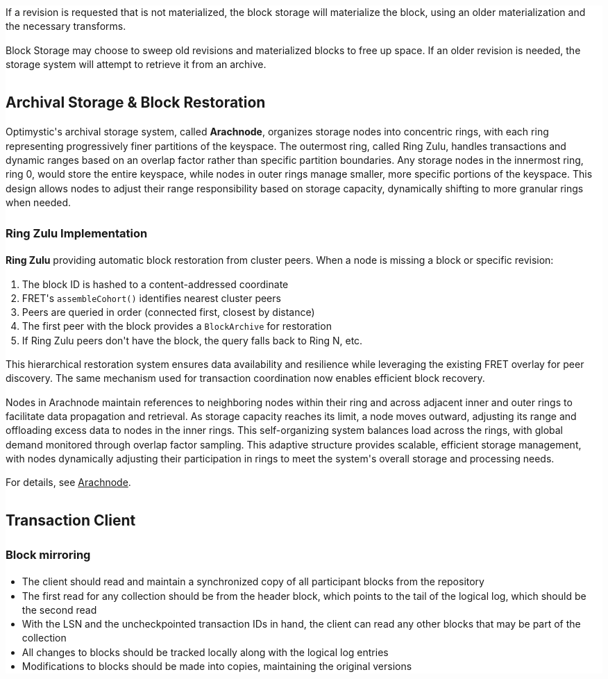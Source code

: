 If a revision is requested that is not materialized, the block storage will materialize the block, using an older materialization and the necessary transforms.

Block Storage may choose to sweep old revisions and materialized blocks to free up space.  If an older revision is needed, the storage system will attempt to retrieve it from an archive.

## Archival Storage & Block Restoration

Optimystic's archival storage system, called **Arachnode**, organizes storage nodes into concentric rings, with each ring representing progressively finer partitions of the keyspace. The outermost ring, called Ring Zulu, handles transactions and dynamic ranges based on an overlap factor rather than specific partition boundaries. Any storage nodes in the innermost ring, ring 0, would store the entire keyspace, while nodes in outer rings manage smaller, more specific portions of the keyspace. This design allows nodes to adjust their range responsibility based on storage capacity, dynamically shifting to more granular rings when needed.

### Ring Zulu Implementation

**Ring Zulu** providing automatic block restoration from cluster peers. When a node is missing a block or specific revision:

1. The block ID is hashed to a content-addressed coordinate
2. FRET's `assembleCohort()` identifies nearest cluster peers
3. Peers are queried in order (connected first, closest by distance)
4. The first peer with the block provides a `BlockArchive` for restoration
5. If Ring Zulu peers don't have the block, the query falls back to Ring N, etc.

This hierarchical restoration system ensures data availability and resilience while leveraging the existing FRET overlay for peer discovery. The same mechanism used for transaction coordination now enables efficient block recovery.

Nodes in Arachnode maintain references to neighboring nodes within their ring and across adjacent inner and outer rings to facilitate data propagation and retrieval. As storage capacity reaches its limit, a node moves outward, adjusting its range and offloading excess data to nodes in the inner rings. This self-organizing system balances load across the rings, with global demand monitored through overlap factor sampling. This adaptive structure provides scalable, efficient storage management, with nodes dynamically adjusting their participation in rings to meet the system's overall storage and processing needs.

For details, see [Arachnode](arachnode.md).

## Transaction Client

### Block mirroring
* The client should read and maintain a synchronized copy of all participant blocks from the repository
* The first read for any collection should be from the header block, which points to the tail of the logical log, which should be the second read
* With the LSN and the uncheckpointed transaction IDs in hand, the client can read any other blocks that may be part of the collection
* All changes to blocks should be tracked locally along with the logical log entries
* Modifications to blocks should be made into copies, maintaining the original versions
  